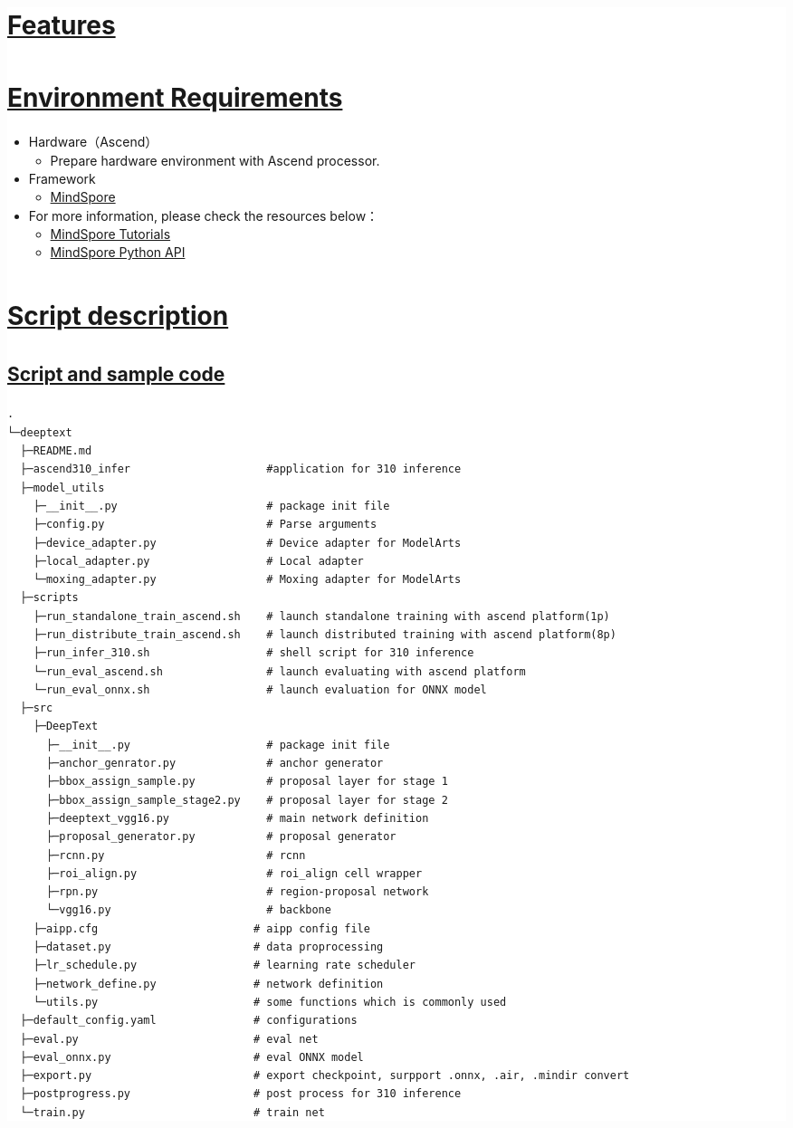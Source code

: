# [Features](#contents)

# [Environment Requirements](#contents)

- Hardware（Ascend）
    - Prepare hardware environment with Ascend processor.
- Framework
    - [MindSpore](https://www.mindspore.cn/install/en)
- For more information, please check the resources below：
    - [MindSpore Tutorials](https://www.mindspore.cn/tutorials/en/master/index.html)
    - [MindSpore Python API](https://www.mindspore.cn/docs/api/en/master/index.html)

# [Script description](#contents)

## [Script and sample code](#contents)

```shell
.
└─deeptext
  ├─README.md
  ├─ascend310_infer                     #application for 310 inference
  ├─model_utils
    ├─__init__.py                       # package init file
    ├─config.py                         # Parse arguments
    ├─device_adapter.py                 # Device adapter for ModelArts
    ├─local_adapter.py                  # Local adapter
    └─moxing_adapter.py                 # Moxing adapter for ModelArts
  ├─scripts
    ├─run_standalone_train_ascend.sh    # launch standalone training with ascend platform(1p)
    ├─run_distribute_train_ascend.sh    # launch distributed training with ascend platform(8p)
    ├─run_infer_310.sh                  # shell script for 310 inference
    └─run_eval_ascend.sh                # launch evaluating with ascend platform
    └─run_eval_onnx.sh                  # launch evaluation for ONNX model
  ├─src
    ├─DeepText
      ├─__init__.py                     # package init file
      ├─anchor_genrator.py              # anchor generator
      ├─bbox_assign_sample.py           # proposal layer for stage 1
      ├─bbox_assign_sample_stage2.py    # proposal layer for stage 2
      ├─deeptext_vgg16.py               # main network definition
      ├─proposal_generator.py           # proposal generator
      ├─rcnn.py                         # rcnn
      ├─roi_align.py                    # roi_align cell wrapper
      ├─rpn.py                          # region-proposal network
      └─vgg16.py                        # backbone
    ├─aipp.cfg                        # aipp config file
    ├─dataset.py                      # data proprocessing
    ├─lr_schedule.py                  # learning rate scheduler
    ├─network_define.py               # network definition
    └─utils.py                        # some functions which is commonly used
  ├─default_config.yaml               # configurations
  ├─eval.py                           # eval net
  ├─eval_onnx.py                      # eval ONNX model
  ├─export.py                         # export checkpoint, surpport .onnx, .air, .mindir convert
  ├─postprogress.py                   # post process for 310 inference
  └─train.py                          # train net
```

